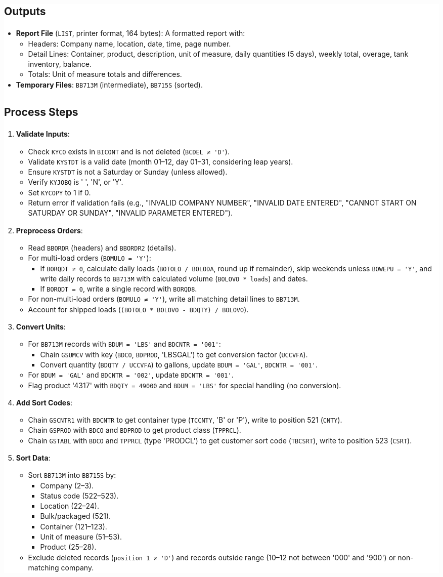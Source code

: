 ## Outputs
- **Report File** (`LIST`, printer format, 164 bytes): A formatted report with:
  - Headers: Company name, location, date, time, page number.
  - Detail Lines: Container, product, description, unit of measure, daily quantities (5 days), weekly total, overage, tank inventory, balance.
  - Totals: Unit of measure totals and differences.
- **Temporary Files**: `BB713M` (intermediate), `BB715S` (sorted).

## Process Steps
1. **Validate Inputs**:
   - Check `KYCO` exists in `BICONT` and is not deleted (`BCDEL ≠ 'D'`).
   - Validate `KYSTDT` is a valid date (month 01–12, day 01–31, considering leap years).
   - Ensure `KYSTDT` is not a Saturday or Sunday (unless allowed).
   - Verify `KYJOBQ` is ' ', 'N', or 'Y'.
   - Set `KYCOPY` to 1 if 0.
   - Return error if validation fails (e.g., "INVALID COMPANY NUMBER", "INVALID DATE ENTERED", "CANNOT START ON SATURDAY OR SUNDAY", "INVALID PARAMETER ENTERED").

2. **Preprocess Orders**:
   - Read `BBORDR` (headers) and `BBORDR2` (details).
   - For multi-load orders (`BOMULO = 'Y'`):
     - If `BORQDT ≠ 0`, calculate daily loads (`BOTOLO / BOLODA`, round up if remainder), skip weekends unless `BOWEPU = 'Y'`, and write daily records to `BB713M` with calculated volume (`BOLOVO * loads`) and dates.
     - If `BORQDT = 0`, write a single record with `BORQD8`.
   - For non-multi-load orders (`BOMULO ≠ 'Y'`), write all matching detail lines to `BB713M`.
   - Account for shipped loads (`(BOTOLO * BOLOVO - BDQTY) / BOLOVO`).

3. **Convert Units**:
   - For `BB713M` records with `BDUM = 'LBS'` and `BDCNTR = '001'`:
     - Chain `GSUMCV` with key (`BDCO`, `BDPROD`, 'LBSGAL') to get conversion factor (`UCCVFA`).
     - Convert quantity (`BDQTY / UCCVFA`) to gallons, update `BDUM = 'GAL'`, `BDCNTR = '001'`.
   - For `BDUM = 'GAL'` and `BDCNTR = '002'`, update `BDCNTR = '001'`.
   - Flag product '4317' with `BDQTY = 49000` and `BDUM = 'LBS'` for special handling (no conversion).

4. **Add Sort Codes**:
   - Chain `GSCNTR1` with `BDCNTR` to get container type (`TCCNTY`, 'B' or 'P'), write to position 521 (`CNTY`).
   - Chain `GSPROD` with `BDCO` and `BDPROD` to get product class (`TPPRCL`).
   - Chain `GSTABL` with `BDCO` and `TPPRCL` (type 'PRODCL') to get customer sort code (`TBCSRT`), write to position 523 (`CSRT`).

5. **Sort Data**:
   - Sort `BB713M` into `BB715S` by:
     - Company (2–3).
     - Status code (522–523).
     - Location (22–24).
     - Bulk/packaged (521).
     - Container (121–123).
     - Unit of measure (51–53).
     - Product (25–28).
   - Exclude deleted records (`position 1 ≠ 'D'`) and records outside range (10–12 not between '000' and '900') or non-matching company.
